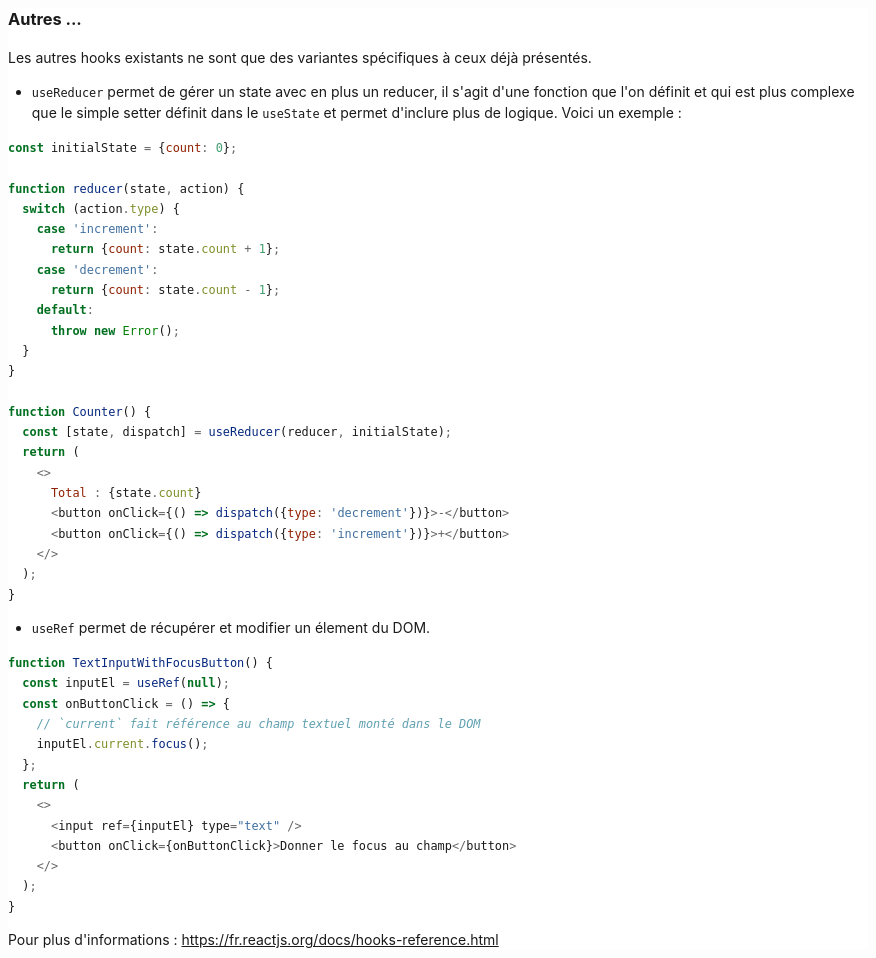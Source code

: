 ### Autres ...

Les autres hooks existants ne sont que des variantes spécifiques à ceux déjà présentés.

- `useReducer` permet de gérer un state avec en plus un reducer, il s'agit d'une fonction que l'on définit et qui est plus complexe que le simple setter définit dans le `useState` et permet d'inclure plus de logique. Voici un exemple :

```js
const initialState = {count: 0};

function reducer(state, action) {
  switch (action.type) {
    case 'increment':
      return {count: state.count + 1};
    case 'decrement':
      return {count: state.count - 1};
    default:
      throw new Error();
  }
}

function Counter() {
  const [state, dispatch] = useReducer(reducer, initialState);
  return (
    <>
      Total : {state.count}
      <button onClick={() => dispatch({type: 'decrement'})}>-</button>
      <button onClick={() => dispatch({type: 'increment'})}>+</button>
    </>
  );
}
```

- `useRef` permet de récupérer et modifier un élement du DOM.

```js
function TextInputWithFocusButton() {
  const inputEl = useRef(null);
  const onButtonClick = () => {
    // `current` fait référence au champ textuel monté dans le DOM
    inputEl.current.focus();
  };
  return (
    <>
      <input ref={inputEl} type="text" />
      <button onClick={onButtonClick}>Donner le focus au champ</button>
    </>
  );
}
```

Pour plus d'informations : https://fr.reactjs.org/docs/hooks-reference.html


